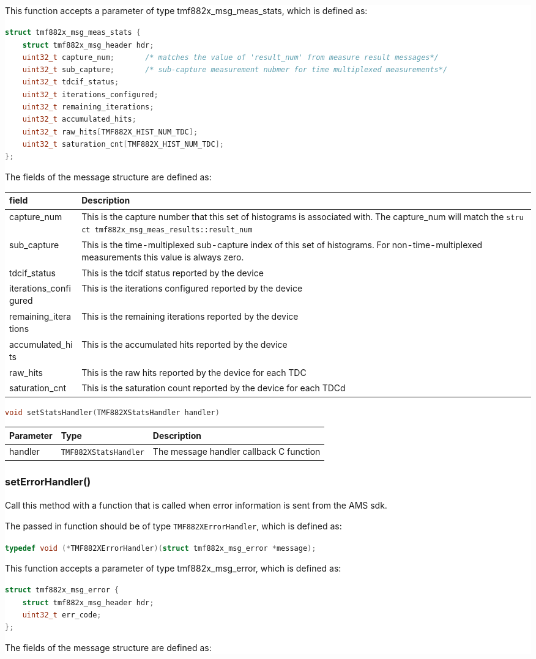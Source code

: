 This function accepts a parameter of type tmf882x_msg_meas_stats, which is defined as:

```C++
struct tmf882x_msg_meas_stats {
    struct tmf882x_msg_header hdr;
    uint32_t capture_num;       /* matches the value of 'result_num' from measure result messages*/
    uint32_t sub_capture;       /* sub-capture measurement nubmer for time multiplexed measurements*/
    uint32_t tdcif_status;
    uint32_t iterations_configured;
    uint32_t remaining_iterations;
    uint32_t accumulated_hits;
    uint32_t raw_hits[TMF882X_HIST_NUM_TDC];
    uint32_t saturation_cnt[TMF882X_HIST_NUM_TDC];
};
```
The fields of the message structure are defined as:

| field | Description |
| :---- | :---- |
| capture_num | This is the capture number that this set of histograms is associated with. The capture_num will match the  `struct tmf882x_msg_meas_results::result_num` |
| sub_capture | This is the time-multiplexed sub-capture index of this set of histograms. For non-time-multiplexed measurements this value is always zero. |
| tdcif_status | This is the tdcif status reported by the device |
| iterations_configured | This is the iterations configured reported by the device |
| remaining_iterations | This is the remaining iterations reported by the device |
| accumulated_hits | This is the accumulated hits reported by the device |
| raw_hits | This is the raw hits reported by the device for each TDC |
| saturation_cnt | This is the saturation count reported by the device for each TDCd |

```c++
void setStatsHandler(TMF882XStatsHandler handler)
```

| Parameter | Type | Description |
| :--- | :--- | :--- |
| handler | `TMF882XStatsHandler` | The message handler callback C function |

### setErrorHandler()

Call this method with a function that is called when error information is sent from the AMS sdk.

The passed in function should be of type `TMF882XErrorHandler`, which is defined as:

```C++
typedef void (*TMF882XErrorHandler)(struct tmf882x_msg_error *message);
```

This function accepts a parameter of type tmf882x_msg_error, which is defined as:

```C++
struct tmf882x_msg_error {
    struct tmf882x_msg_header hdr;
    uint32_t err_code;
};
```
The fields of the message structure are defined as:
